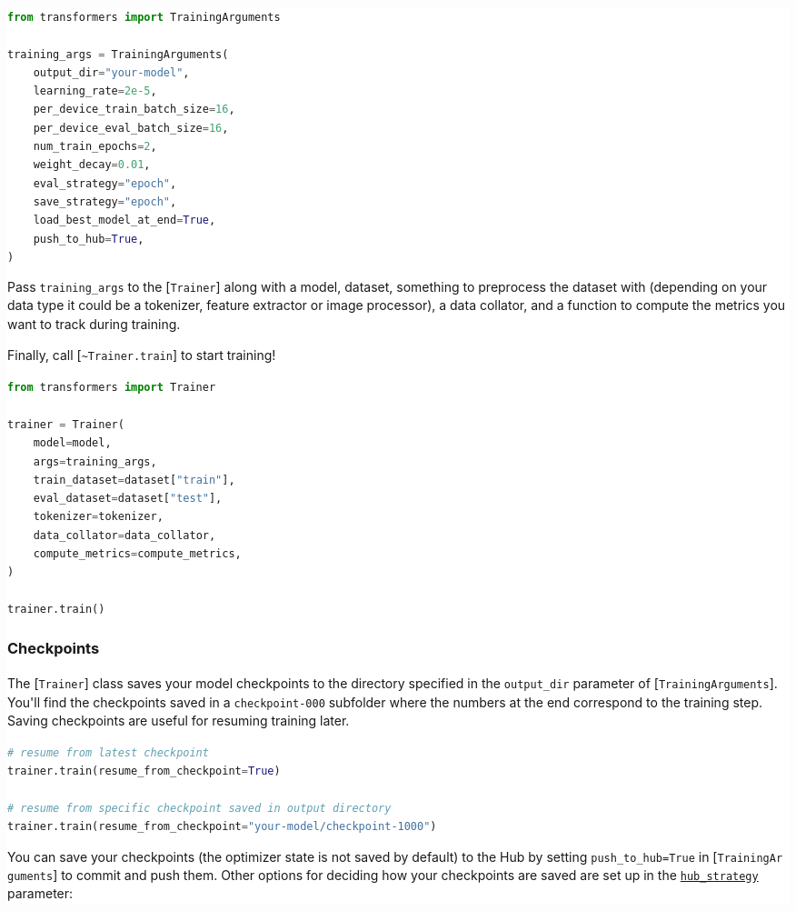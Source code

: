 ```py
from transformers import TrainingArguments

training_args = TrainingArguments(
    output_dir="your-model",
    learning_rate=2e-5,
    per_device_train_batch_size=16,
    per_device_eval_batch_size=16,
    num_train_epochs=2,
    weight_decay=0.01,
    eval_strategy="epoch",
    save_strategy="epoch",
    load_best_model_at_end=True,
    push_to_hub=True,
)
```

Pass `training_args` to the [`Trainer`] along with a model, dataset, something to preprocess the dataset with (depending on your data type it could be a tokenizer, feature extractor or image processor), a data collator, and a function to compute the metrics you want to track during training.

Finally, call [`~Trainer.train`] to start training!

```py
from transformers import Trainer

trainer = Trainer(
    model=model,
    args=training_args,
    train_dataset=dataset["train"],
    eval_dataset=dataset["test"],
    tokenizer=tokenizer,
    data_collator=data_collator,
    compute_metrics=compute_metrics,
)

trainer.train()
```

### Checkpoints

The [`Trainer`] class saves your model checkpoints to the directory specified in the `output_dir` parameter of [`TrainingArguments`]. You'll find the checkpoints saved in a `checkpoint-000` subfolder where the numbers at the end correspond to the training step. Saving checkpoints are useful for resuming training later.

```py
# resume from latest checkpoint
trainer.train(resume_from_checkpoint=True)

# resume from specific checkpoint saved in output directory
trainer.train(resume_from_checkpoint="your-model/checkpoint-1000")
```

You can save your checkpoints (the optimizer state is not saved by default) to the Hub by setting `push_to_hub=True` in [`TrainingArguments`] to commit and push them. Other options for deciding how your checkpoints are saved are set up in the [`hub_strategy`](https://huggingface.co/docs/transformers/main_classes/trainer#transformers.TrainingArguments.hub_strategy) parameter:
